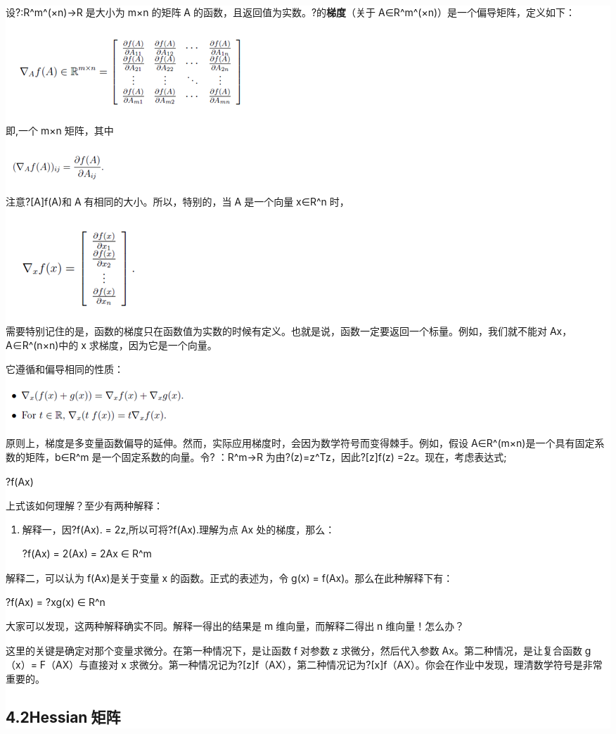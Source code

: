 设?:R^m^(×n)→R 是大小为 m×n 的矩阵 A 的函数，且返回值为实数。?的**梯度**（关于 A∈R^m^(×n)）是一个偏导矩阵，定义如下：

![](img/67335c1fee1e8ed58ad75c7552d6516b.jpg)

即,一个 m×n 矩阵，其中

![](img/2647871e4020b4e10a91a013c8b3f216.jpg)

注意?[A]f(A)和 A 有相同的大小。所以，特别的，当 A 是一个向量 x∈R^n 时，

![](img/1f0b08c2d53440e7c6f57c602f162b47.jpg)

需要特别记住的是，函数的梯度只在函数值为实数的时候有定义。也就是说，函数一定要返回一个标量。例如，我们就不能对 Ax，A∈R^(n×n)中的 x 求梯度，因为它是一个向量。

它遵循和偏导相同的性质：

![](img/dffcdf9ff88f7e6fb4ab60327ff57dd1.jpg)

原则上，梯度是多变量函数偏导的延伸。然而，实际应用梯度时，会因为数学符号而变得棘手。例如，假设 A∈R^(m×n)是一个具有固定系数的矩阵，b∈R^m 是一个固定系数的向量。令? ：R^m→R 为由?(z)=z^Tz，因此?[z]f(z) =2z。现在，考虑表达式;

?f(Ax)

上式该如何理解？至少有两种解释：

1.  解释一，因?f(Ax). = 2z,所以可将?f(Ax).理解为点 Ax 处的梯度，那么：    

    ?f(Ax) = 2(Ax) = 2Ax ∈ R^m

解释二，可以认为 f(Ax)是关于变量 x 的函数。正式的表述为，令 g(x) = f(Ax)。那么在此种解释下有：

?f(Ax) = ?xg(x) ∈ R^n

大家可以发现，这两种解释确实不同。解释一得出的结果是 m 维向量，而解释二得出 n 维向量！怎么办？

这里的关键是确定对那个变量求微分。在第一种情况下，是让函数 f 对参数 z 求微分，然后代入参数 Ax。第二种情况，是让复合函数 g（x）= F（AX）与直接对 x 求微分。第一种情况记为?[z]f（AX），第二种情况记为?[x]f（AX）。你会在作业中发现，理清数学符号是非常重要的。

## 4.2Hessian 矩阵
